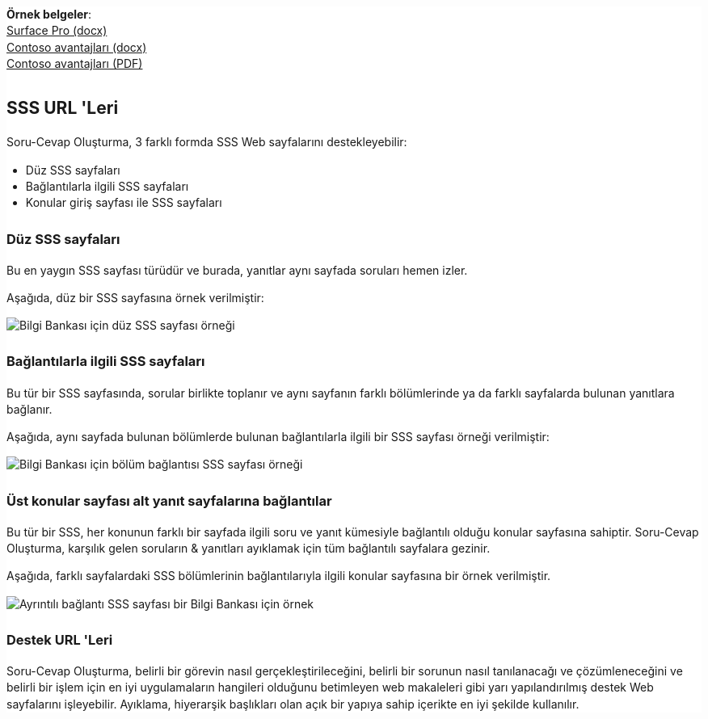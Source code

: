**Örnek belgeler**:<br>[Surface Pro (docx)](https://github.com/Azure-Samples/cognitive-services-sample-data-files/blob/master/qna-maker/data-source-formats/multi-turn.docx)<br>[Contoso avantajları (docx)](https://github.com/Azure-Samples/cognitive-services-sample-data-files/blob/master/qna-maker/data-source-formats/Multiturn-ContosoBenefits.docx)<br>[Contoso avantajları (PDF)](https://github.com/Azure-Samples/cognitive-services-sample-data-files/blob/master/qna-maker/data-source-formats/Multiturn-ContosoBenefits.pdf)

## <a name="faq-urls"></a>SSS URL 'Leri

Soru-Cevap Oluşturma, 3 farklı formda SSS Web sayfalarını destekleyebilir:

* Düz SSS sayfaları
* Bağlantılarla ilgili SSS sayfaları
* Konular giriş sayfası ile SSS sayfaları

### <a name="plain-faq-pages"></a>Düz SSS sayfaları

Bu en yaygın SSS sayfası türüdür ve burada, yanıtlar aynı sayfada soruları hemen izler.

Aşağıda, düz bir SSS sayfasına örnek verilmiştir:

![Bilgi Bankası için düz SSS sayfası örneği](./media/qnamaker-concepts-datasources/plain-faq.png)


### <a name="faq-pages-with-links"></a>Bağlantılarla ilgili SSS sayfaları

Bu tür bir SSS sayfasında, sorular birlikte toplanır ve aynı sayfanın farklı bölümlerinde ya da farklı sayfalarda bulunan yanıtlara bağlanır.

Aşağıda, aynı sayfada bulunan bölümlerde bulunan bağlantılarla ilgili bir SSS sayfası örneği verilmiştir:

 ![Bilgi Bankası için bölüm bağlantısı SSS sayfası örneği](./media/qnamaker-concepts-datasources/sectionlink-faq.png)


### <a name="parent-topics-page-links-to-child-answers-pages"></a>Üst konular sayfası alt yanıt sayfalarına bağlantılar

Bu tür bir SSS, her konunun farklı bir sayfada ilgili soru ve yanıt kümesiyle bağlantılı olduğu konular sayfasına sahiptir. Soru-Cevap Oluşturma, karşılık gelen soruların & yanıtları ayıklamak için tüm bağlantılı sayfalara gezinir.

Aşağıda, farklı sayfalardaki SSS bölümlerinin bağlantılarıyla ilgili konular sayfasına bir örnek verilmiştir.

 ![Ayrıntılı bağlantı SSS sayfası bir Bilgi Bankası için örnek](./media/qnamaker-concepts-datasources/topics-faq.png)

### <a name="support-urls"></a>Destek URL 'Leri

Soru-Cevap Oluşturma, belirli bir görevin nasıl gerçekleştirileceğini, belirli bir sorunun nasıl tanılanacağı ve çözümleneceğini ve belirli bir işlem için en iyi uygulamaların hangileri olduğunu betimleyen web makaleleri gibi yarı yapılandırılmış destek Web sayfalarını işleyebilir. Ayıklama, hiyerarşik başlıkları olan açık bir yapıya sahip içerikte en iyi şekilde kullanılır.
